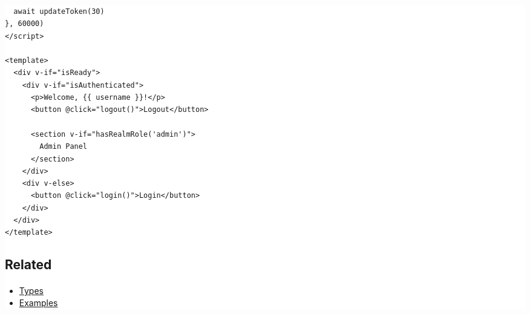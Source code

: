 ```vue
  await updateToken(30)
}, 60000)
</script>

<template>
  <div v-if="isReady">
    <div v-if="isAuthenticated">
      <p>Welcome, {{ username }}!</p>
      <button @click="logout()">Logout</button>
      
      <section v-if="hasRealmRole('admin')">
        Admin Panel
      </section>
    </div>
    <div v-else>
      <button @click="login()">Login</button>
    </div>
  </div>
</template>
```

## Related

- [Types](/api/types)
- [Examples](/examples/)
